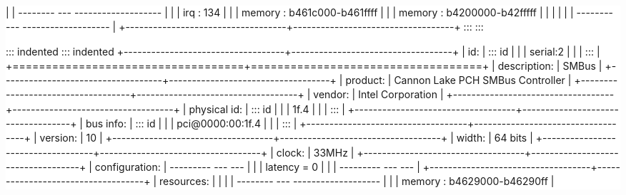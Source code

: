 |                                   |  -------- --- ------------------- |
|                                   |   irq      :   134                |
|                                   |   memory   :   b461c000-b461ffff  |
|                                   |   memory   :   b4200000-b42fffff  |
|                                   |                                   |
|                                   |  -------- --- ------------------- |
+-----------------------------------+-----------------------------------+
:::
:::

::: indented
::: indented
+-----------------------------------+-----------------------------------+
| id:                               | ::: id                            |
|                                   | serial:2                          |
|                                   | :::                               |
+===================================+===================================+
| description:                      | SMBus                             |
+-----------------------------------+-----------------------------------+
| product:                          | Cannon Lake PCH SMBus Controller  |
+-----------------------------------+-----------------------------------+
| vendor:                           | Intel Corporation                 |
+-----------------------------------+-----------------------------------+
| physical id:                      | ::: id                            |
|                                   | 1f.4                              |
|                                   | :::                               |
+-----------------------------------+-----------------------------------+
| bus info:                         | ::: id                            |
|                                   | pci@0000:00:1f.4                  |
|                                   | :::                               |
+-----------------------------------+-----------------------------------+
| version:                          | 10                                |
+-----------------------------------+-----------------------------------+
| width:                            | 64 bits                           |
+-----------------------------------+-----------------------------------+
| clock:                            | 33MHz                             |
+-----------------------------------+-----------------------------------+
| configuration:                    |   --------- --- ---               |
|                                   |   latency   =   0                 |
|                                   |   --------- --- ---               |
+-----------------------------------+-----------------------------------+
| resources:                        |                                   |
|                                   |  -------- --- ------------------- |
|                                   |   memory   :   b4629000-b46290ff  |